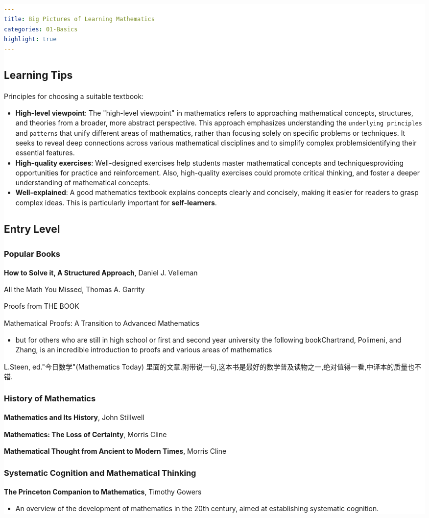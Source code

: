 ```yaml
---
title: Big Pictures of Learning Mathematics
categories: 01-Basics
highlight: true
---
```



## Learning Tips

Principles for choosing a suitable textbook:
  - **High-level viewpoint**: The "high-level viewpoint" in mathematics refers to approaching mathematical concepts, structures, and theories from a broader, more abstract perspective. This approach emphasizes understanding the `underlying principles` and `patterns` that unify different areas of mathematics, rather than focusing solely on specific problems or techniques. It seeks to reveal deep connections across various mathematical disciplines and to simplify complex problemsidentifying their essential features.
  - **High-quality exercises**: Well-designed exercises help students master mathematical concepts and techniquesproviding opportunities for practice and reinforcement. Also, high-quality exercises could promote critical thinking, and foster a deeper understanding of mathematical concepts.
  - **Well-explained**: A good mathematics textbook explains concepts clearly and concisely, making it easier for readers to grasp complex ideas. This is particularly important for **self-learners**.

## Entry Level 

### Popular Books

**How to Solve it, A Structured Approach**, Daniel J. Velleman

All the Math You Missed, Thomas A. Garrity

Proofs from THE BOOK

Mathematical Proofs: A Transition to Advanced Mathematics
  - but for others who are still in high school or first and second year university the following bookChartrand, Polimeni, and Zhang, is an incredible introduction to proofs and various areas of mathematics



L.Steen, ed."今日数学"(Mathematics Today)
里面的文章.附带说一句,这本书是最好的数学普及读物之一,绝对值得一看,中译本的质量也不错.

### History of Mathematics

**Mathematics and Its History**, John Stillwell

**Mathematics: The Loss of Certainty**, Morris Cline

**Mathematical Thought from Ancient to Modern Times**, Morris Cline

### Systematic Cognition and Mathematical Thinking

**The Princeton Companion to Mathematics**, Timothy Gowers
  - An overview of the development of mathematics in the 20th century, aimed at establishing systematic cognition.
